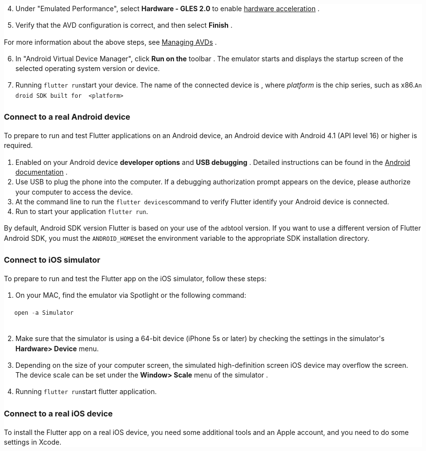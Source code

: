 4.  Under "Emulated Performance", select **Hardware - GLES 2.0** to enable [hardware acceleration](https://developer.android.com/studio/run/emulator-acceleration.html) .
   
5.  Verify that the AVD configuration is correct, and then select **Finish** .
   
   For more information about the above steps, see [Managing AVDs](https://developer.android.com/studio/run/managing-avds.html) .
   
6.  In "Android Virtual Device Manager", click **Run on the** toolbar . The emulator starts and displays the startup screen of the selected operating system version or device.
   
7.  Running `flutter run`start your device. The name of the connected device is , where _platform_ is the chip series, such as x86.`Android SDK built for  <platform>`
   

### Connect to a real Android device

To prepare to run and test Flutter applications on an Android device, an Android device with Android 4.1 (API level 16) or higher is required.

1.  Enabled on your Android device **developer options** and **USB debugging** . Detailed instructions can be found in the [Android documentation](https://developer.android.com/studio/debug/dev-options.html) .
2.  Use USB to plug the phone into the computer. If a debugging authorization prompt appears on the device, please authorize your computer to access the device.
3.  At the command line to run the `flutter devices`command to verify Flutter identify your Android device is connected.
4.  Run to start your application `flutter run`.

By default, Android SDK version Flutter is based on your use of the `adb`tool version. If you want to use a different version of Flutter Android SDK, you must the `ANDROID_HOME`set the environment variable to the appropriate SDK installation directory.

### Connect to iOS simulator

To prepare to run and test the Flutter app on the iOS simulator, follow these steps:

1.  On your MAC, find the emulator via Spotlight or the following command:
   
``` dart 
   open -a Simulator
   
```
   
2.  Make sure that the simulator is using a 64-bit device (iPhone 5s or later) by checking the settings in the simulator's **Hardware> Device** menu.
   
3.  Depending on the size of your computer screen, the simulated high-definition screen iOS device may overflow the screen. The device scale can be set under the **Window> Scale** menu of the simulator .
   
4.  Running `flutter run`start flutter application.
   

### Connect to a real iOS device

To install the Flutter app on a real iOS device, you need some additional tools and an Apple account, and you need to do some settings in Xcode.
